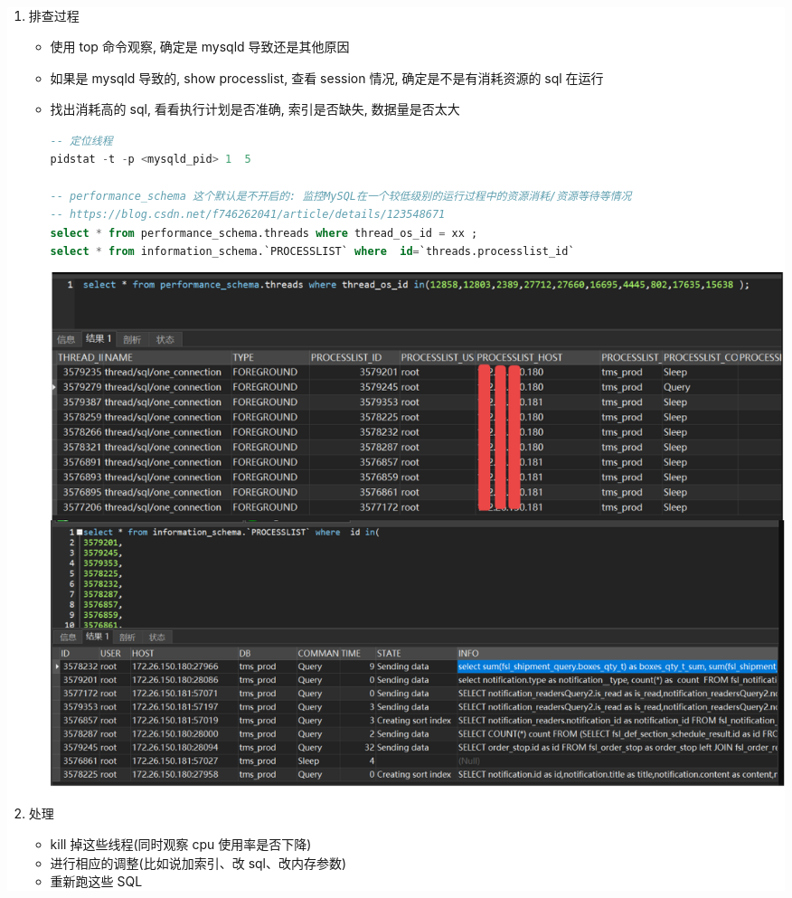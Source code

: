 1. 排查过程

   - 使用 top 命令观察, 确定是 mysqld 导致还是其他原因
   - 如果是 mysqld 导致的, show processlist, 查看 session 情况, 确定是不是有消耗资源的 sql 在运行
   - 找出消耗高的 sql, 看看执行计划是否准确, 索引是否缺失, 数据量是否太大

     ```sql
     -- 定位线程
     pidstat -t -p <mysqld_pid> 1  5

     -- performance_schema 这个默认是不开启的: 监控MySQL在一个较低级别的运行过程中的资源消耗/资源等待等情况
     -- https://blog.csdn.net/f746262041/article/details/123548671
     select * from performance_schema.threads where thread_os_id = xx ;
     select * from information_schema.`PROCESSLIST` where  id=`threads.processlist_id`
     ```

     ![avatar](/static/image/mysql/mysql-opt-cpu.png)

2. 处理

   - kill 掉这些线程(同时观察 cpu 使用率是否下降)
   - 进行相应的调整(比如说加索引、改 sql、改内存参数)
   - 重新跑这些 SQL
